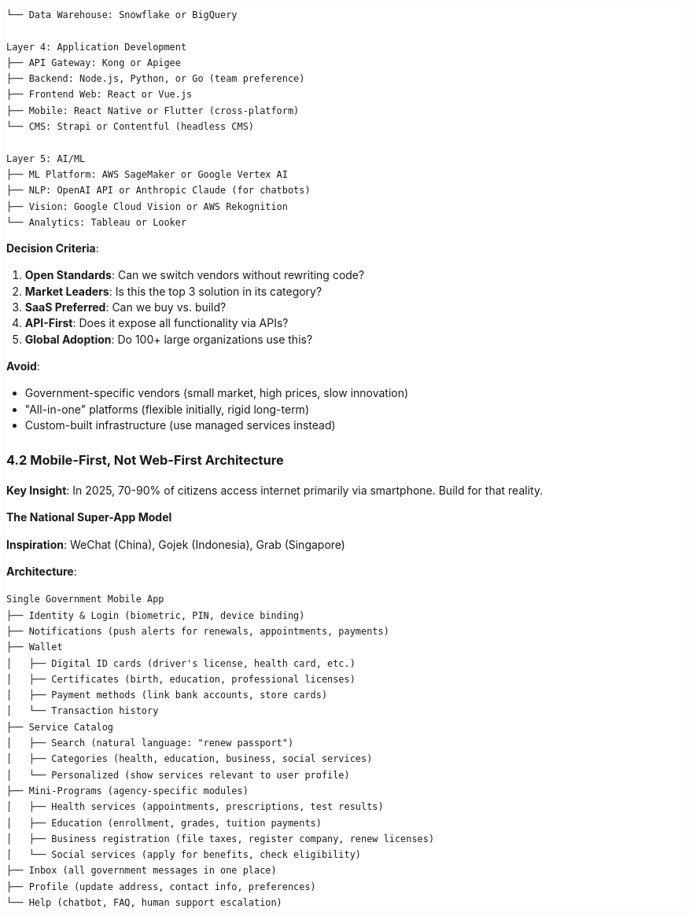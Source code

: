 ```
└── Data Warehouse: Snowflake or BigQuery

Layer 4: Application Development
├── API Gateway: Kong or Apigee
├── Backend: Node.js, Python, or Go (team preference)
├── Frontend Web: React or Vue.js
├── Mobile: React Native or Flutter (cross-platform)
└── CMS: Strapi or Contentful (headless CMS)

Layer 5: AI/ML
├── ML Platform: AWS SageMaker or Google Vertex AI
├── NLP: OpenAI API or Anthropic Claude (for chatbots)
├── Vision: Google Cloud Vision or AWS Rekognition
└── Analytics: Tableau or Looker
```

**Decision Criteria**:
1. **Open Standards**: Can we switch vendors without rewriting code?
2. **Market Leaders**: Is this the top 3 solution in its category?
3. **SaaS Preferred**: Can we buy vs. build?
4. **API-First**: Does it expose all functionality via APIs?
5. **Global Adoption**: Do 100+ large organizations use this?

**Avoid**:
- Government-specific vendors (small market, high prices, slow innovation)
- "All-in-one" platforms (flexible initially, rigid long-term)
- Custom-built infrastructure (use managed services instead)

### 4.2 Mobile-First, Not Web-First Architecture

**Key Insight**: In 2025, 70-90% of citizens access internet primarily via smartphone. Build for that reality.

**The National Super-App Model**

**Inspiration**: WeChat (China), Gojek (Indonesia), Grab (Singapore)

**Architecture**:
```
Single Government Mobile App
├── Identity & Login (biometric, PIN, device binding)
├── Notifications (push alerts for renewals, appointments, payments)
├── Wallet
│   ├── Digital ID cards (driver's license, health card, etc.)
│   ├── Certificates (birth, education, professional licenses)
│   ├── Payment methods (link bank accounts, store cards)
│   └── Transaction history
├── Service Catalog
│   ├── Search (natural language: "renew passport")
│   ├── Categories (health, education, business, social services)
│   └── Personalized (show services relevant to user profile)
├── Mini-Programs (agency-specific modules)
│   ├── Health services (appointments, prescriptions, test results)
│   ├── Education (enrollment, grades, tuition payments)
│   ├── Business registration (file taxes, register company, renew licenses)
│   └── Social services (apply for benefits, check eligibility)
├── Inbox (all government messages in one place)
├── Profile (update address, contact info, preferences)
└── Help (chatbot, FAQ, human support escalation)
```
